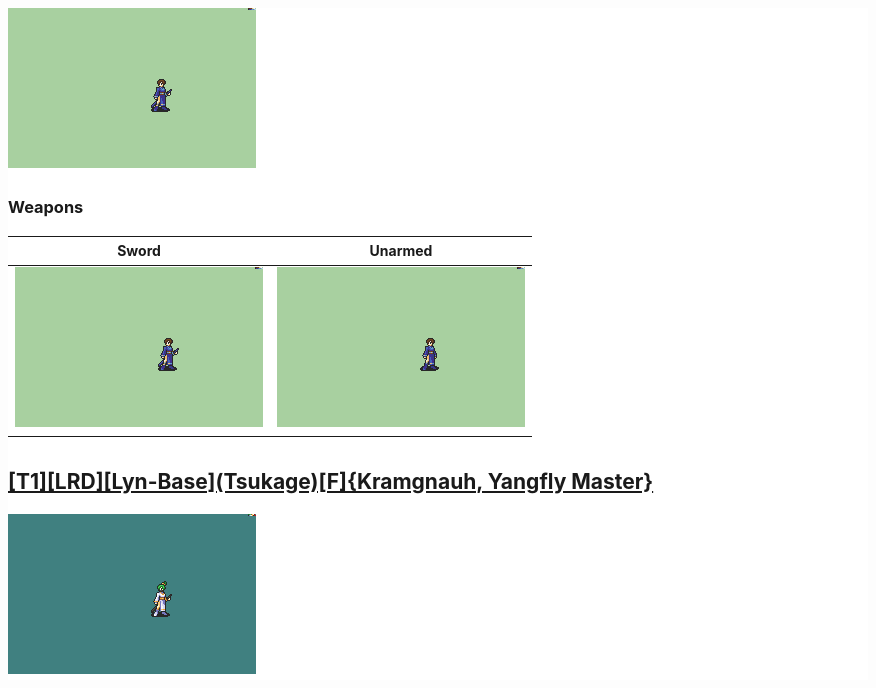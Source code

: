 <img src="./%5BT1%5D%5BLRD%5D%5BLyn-Base%5D(Short%20Hair)%5BF%5D%7BZoisite%7D/1.%20Sword/Sword_000.png" alt="[T1][LRD][Lyn-Base](Short Hair)[F]{Zoisite} standing" />


### Weapons


|Sword |Unarmed |
|  :---: | :---: |
| <img alt="Sword animation" src="./%5BT1%5D%5BLRD%5D%5BLyn-Base%5D(Short%20Hair)%5BF%5D%7BZoisite%7D/1.%20Sword/Sword.gif" /> | <img alt="Unarmed animation" src="./%5BT1%5D%5BLRD%5D%5BLyn-Base%5D(Short%20Hair)%5BF%5D%7BZoisite%7D/8.%20Unarmed/Unarmed.gif" /> |


## [\[T1\]\[LRD\]\[Lyn-Base\]\(Tsukage\)\[F\]{Kramgnauh, Yangfly Master}](../%5BT1%5D%5BLRD%5D%5BLyn-Base%5D(Tsukage)%5BF%5D%7BKramgnauh,%20Yangfly%20Master%7D/%5BT1%5D%5BLRD%5D%5BLyn-Base%5D(Tsukage)%5BF%5D%7BKramgnauh,%20Yangfly%20Master%7D)

<img src="./%5BT1%5D%5BLRD%5D%5BLyn-Base%5D(Tsukage)%5BF%5D%7BKramgnauh,%20Yangfly%20Master%7D/1.%20Sword/Sword_000.png" alt="[T1][LRD][Lyn-Base](Tsukage)[F]{Kramgnauh, Yangfly Master} standing" />
